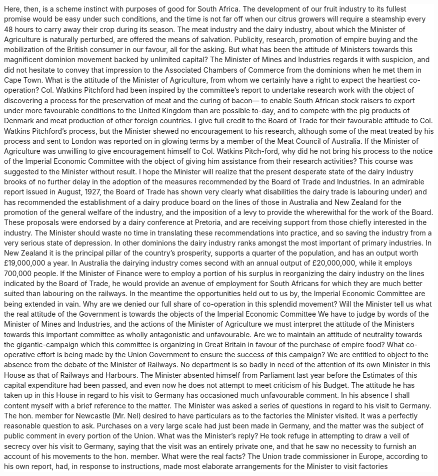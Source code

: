 <p>Here, then, is a scheme instinct with purposes of good for South Africa. The development of our fruit industry to its fullest promise would be easy under such conditions, and the time is not far off when our citrus growers will require a steamship every 48 hours to carry away their crop during its season. The meat industry and the dairy industry, about which the Minister of Agriculture is naturally perturbed, are offered the means of salvation. Publicity, research, promotion of empire buying and the mobilization of the British consumer in our favour, all for the asking. But what has been the attitude of Ministers towards this magnificent dominion movement backed by unlimited capital? The Minister of Mines and Industries regards it with suspicion, and did not hesitate to convey that impression to the Associated Chambers of Commerce from the dominions when he met them in Cape Town. What is the attitude of the Minister of Agriculture, from whom we certainly have a right to expect the heartiest co-operation? Col. Watkins Pitchford had been inspired by the committee&#x2019;s report to undertake research work with the object of discovering a process for the preservation of meat and the curing of bacon&#x2014; to enable South African stock raisers to export under more favourable conditions to the United Kingdom than are possible to-day, and to compete with the pig products of Denmark and meat production of other foreign countries. I give full credit to the Board of Trade for their favourable attitude to Col. Watkins Pitchford&#x2019;s process, but the Minister shewed no encouragement to his research, although some of the meat treated by his process and sent to London was reported on in glowing terms by a member of the Meat Council of Australia. If the Minister of Agriculture was unwilling to give encouragement himself to Col. Watkins Pitch-ford, why did he not bring his process to the notice of the Imperial Economic Committee with the object of giving him assistance from their research activities? This course was suggested to the Minister without result. I hope the Minister will realize that the present desperate state of the dairy industry brooks of no further delay in the adoption of the measures recommended by the Board of Trade and Industries. In an admirable report issued in August, 1927, the Board of Trade has shown very clearly what disabilities the dairy trade is labouring under) and has recommended the establishment of a dairy produce board on the lines of those in Australia and New Zealand for the promotion of the general welfare of the industry, <span class="col_3165-3166" refersTo="page_0177"/>and the imposition of a levy to provide the wherewithal for the work of the Board. These proposals were endorsed by a dairy conference at Pretoria, and are receiving support from those chiefly interested in the industry. The Minister should waste no time in translating these recommendations into practice, and so saving the industry from a very serious state of depression. In other dominions the dairy industry ranks amongst the most important of primary industries. In New Zealand it is the principal pillar of the country&#x2019;s prosperity, supports a quarter of the population, and has an output worth &#x00A3;19,000,000 a year. In Australia the dairying industry comes second with an annual output of &#x00A3;20,000,000, while it employs 700,000 people. If the Minister of Finance were to employ a portion of his surplus in reorganizing the dairy industry on the lines indicated by the Board of Trade, he would provide an avenue of employment for South Africans for which they are much better suited than labouring on the railways. In the meantime the opportunities held out to us by, the Imperial Economic Committee are being extended in vain. Why are we denied our full share of co-operation in this splendid movement? Will the Minister tell us what the real attitude of the Government is towards the objects of the Imperial Economic Committee We have to judge by words of the Minister of Mines and Industries, and the actions of the Minister of Agriculture we must interpret the attitude of the Ministers towards this important committee as wholly antagonistic and unfavourable. Are we to maintain an attitude of neutrality towards the gigantic-campaign which this committee is organizing in Great Britain in favour of the purchase of empire food? What co-operative effort is being made by the Union Government to ensure the success of this campaign? We are entitled to object to the absence from the debate of the Minister of Railways. No department is so badly in need of the attention of its own Minister in this House as that of Railways and Harbours. The Minister absented himself from Parliament last year before the Estimates of this capital expenditure had been passed, and even now he does not attempt to meet criticism of his Budget. The attitude he has taken up in this House in regard to his visit to Germany has occasioned much unfavourable comment. In his absence I shall content myself with a brief reference to the matter. The Minister was asked a series of questions in regard to his visit to Germany. The hon. member for Newcastle (Mr. Nel) desired to have particulars as to the factories the Minister visited. It was a perfectly reasonable question to ask. Purchases on a very large scale had just been made in Germany, and the matter was the subject of public comment in every portion of the Union. What was the Minister&#x2019;s reply? He took refuge in attempting to draw a veil of secrecy over his visit to Germany, saying that the visit was an entirely private one, and that he saw no necessity to furnish an account of his movements to the hon. member. What were the real facts? The Union trade commissioner in Europe, according to his own report, had, in response to instructions, made most elaborate arrangements for the Minister to visit factories